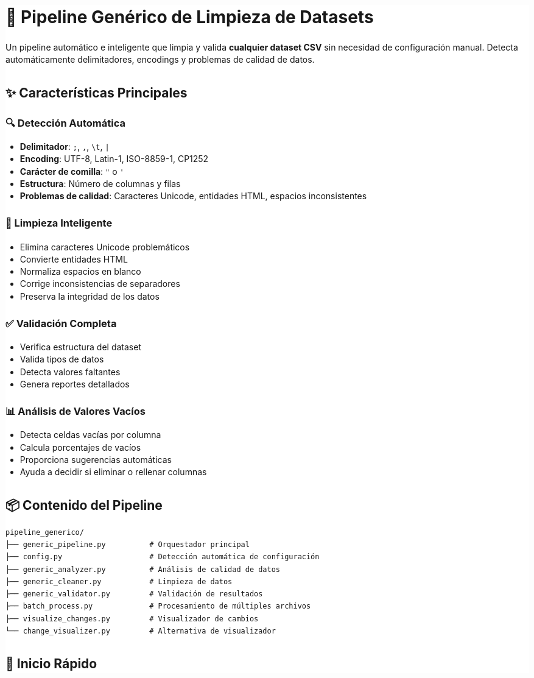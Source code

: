 # 🚀 Pipeline Genérico de Limpieza de Datasets

Un pipeline automático e inteligente que limpia y valida **cualquier dataset CSV** sin necesidad de configuración manual. Detecta automáticamente delimitadores, encodings y problemas de calidad de datos.

## ✨ Características Principales

### 🔍 Detección Automática
- **Delimitador**: `;`, `,`, `\t`, `|`
- **Encoding**: UTF-8, Latin-1, ISO-8859-1, CP1252
- **Carácter de comilla**: `"` o `'`
- **Estructura**: Número de columnas y filas
- **Problemas de calidad**: Caracteres Unicode, entidades HTML, espacios inconsistentes

### 🧹 Limpieza Inteligente
- Elimina caracteres Unicode problemáticos
- Convierte entidades HTML
- Normaliza espacios en blanco
- Corrige inconsistencias de separadores
- Preserva la integridad de los datos

### ✅ Validación Completa
- Verifica estructura del dataset
- Valida tipos de datos
- Detecta valores faltantes
- Genera reportes detallados

### 📊 Análisis de Valores Vacíos
- Detecta celdas vacías por columna
- Calcula porcentajes de vacíos
- Proporciona sugerencias automáticas
- Ayuda a decidir si eliminar o rellenar columnas

## 📦 Contenido del Pipeline

```
pipeline_generico/
├── generic_pipeline.py          # Orquestador principal
├── config.py                    # Detección automática de configuración
├── generic_analyzer.py          # Análisis de calidad de datos
├── generic_cleaner.py           # Limpieza de datos
├── generic_validator.py         # Validación de resultados
├── batch_process.py             # Procesamiento de múltiples archivos
├── visualize_changes.py         # Visualizador de cambios
└── change_visualizer.py         # Alternativa de visualizador
```

## 🚀 Inicio Rápido
